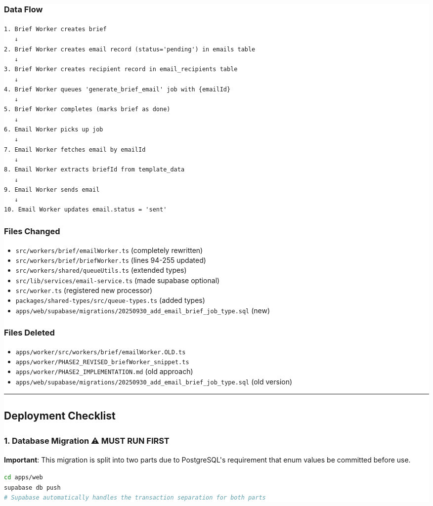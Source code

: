 ### Data Flow

```
1. Brief Worker creates brief
   ↓
2. Brief Worker creates email record (status='pending') in emails table
   ↓
3. Brief Worker creates recipient record in email_recipients table
   ↓
4. Brief Worker queues 'generate_brief_email' job with {emailId}
   ↓
5. Brief Worker completes (marks brief as done)
   ↓
6. Email Worker picks up job
   ↓
7. Email Worker fetches email by emailId
   ↓
8. Email Worker extracts briefId from template_data
   ↓
9. Email Worker sends email
   ↓
10. Email Worker updates email.status = 'sent'
```

### Files Changed

- `src/workers/brief/emailWorker.ts` (completely rewritten)
- `src/workers/brief/briefWorker.ts` (lines 94-255 updated)
- `src/workers/shared/queueUtils.ts` (extended types)
- `src/lib/services/email-service.ts` (made supabase optional)
- `src/worker.ts` (registered new processor)
- `packages/shared-types/src/queue-types.ts` (added types)
- `apps/web/supabase/migrations/20250930_add_email_brief_job_type.sql` (new)

### Files Deleted

- `apps/worker/src/workers/brief/emailWorker.OLD.ts`
- `apps/worker/PHASE2_REVISED_briefWorker_snippet.ts`
- `apps/worker/PHASE2_IMPLEMENTATION.md` (old approach)
- `apps/web/supabase/migrations/20250930_add_email_brief_job_type.sql` (old version)

---

## Deployment Checklist

### 1. Database Migration ⚠️ **MUST RUN FIRST**

**Important**: This migration is split into two parts due to PostgreSQL's requirement that enum values be committed before use.

```bash
cd apps/web
supabase db push
# Supabase automatically handles the transaction separation for both parts
```
